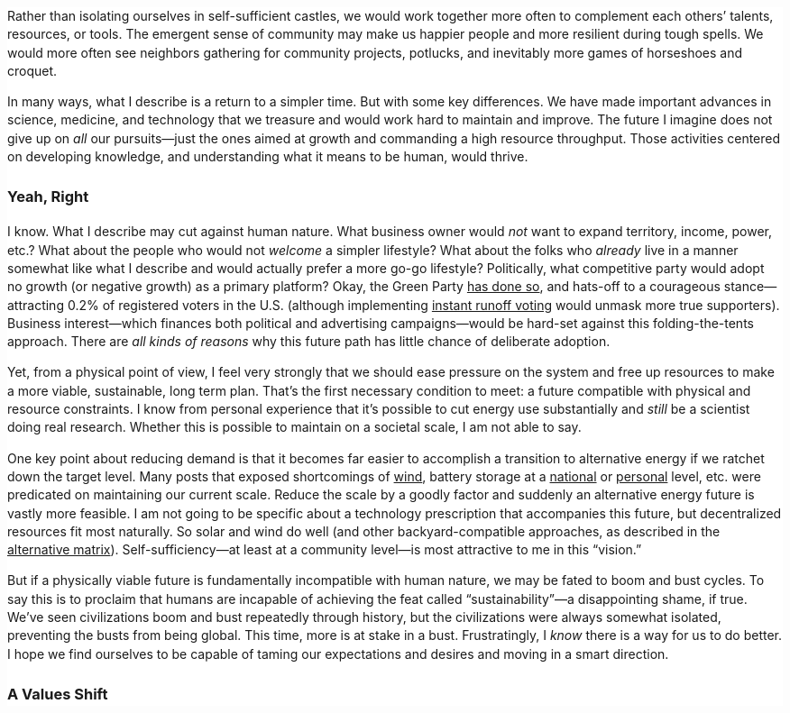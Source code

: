 Rather than isolating ourselves in self-sufficient castles, we would work together more often to complement each others’ talents, resources, or tools. The emergent sense of community may make us happier people and more resilient during tough spells. We would more often see neighbors gathering for community projects, potlucks, and inevitably more games of horseshoes and croquet.

In many ways, what I describe is a return to a simpler time. But with some key differences. We have made important advances in science, medicine, and technology that we treasure and would work hard to maintain and improve. The future I imagine does not give up on *all* our pursuits—just the ones aimed at growth and commanding a high resource throughput. Those activities centered on developing knowledge, and understanding what it means to be human, would thrive.

### Yeah, Right

I know. What I describe may cut against human nature. What business owner would *not* want to expand territory, income, power, etc.? What about the people who would not *welcome* a simpler lifestyle? What about the folks who *already* live in a manner somewhat like what I describe and would actually prefer a more go-go lifestyle? Politically, what competitive party would adopt no growth (or negative growth) as a primary platform? Okay, the Green Party [has done so](http://www.gp.org/committees/platform/2010/economic-justice.php#241615 "Green Party platform on economic growth"), and hats-off to a courageous stance—attracting 0.2% of registered voters in the U.S. (although implementing [instant runoff voting](http://en.wikipedia.org/wiki/Instant-runoff_voting "Wikipedia") would unmask more true supporters). Business interest—which finances both political and advertising campaigns—would be hard-set against this folding-the-tents approach. There are *all kinds of reasons* why this future path has little chance of deliberate adoption.

Yet, from a physical point of view, I feel very strongly that we should ease pressure on the system and free up resources to make a more viable, sustainable, long term plan. That’s the first necessary condition to meet: a future compatible with physical and resource constraints. I know from personal experience that it’s possible to cut energy use substantially and *still* be a scientist doing real research. Whether this is possible to maintain on a societal scale, I am not able to say.

One key point about reducing demand is that it becomes far easier to accomplish a transition to alternative energy if we ratchet down the target level. Many posts that exposed shortcomings of [wind](https://dothemath.ucsd.edu/2011/12/wind-fights-solar/ "Do the Math: Wind fights Solar"), battery storage at a [national](https://dothemath.ucsd.edu/2011/08/nation-sized-battery/ "Do the Math: A Nation-Sized Battery") or [personal](https://dothemath.ucsd.edu/2011/09/got-storage-how-hard-can-it-be/ "Do the Math: Got Storage?") level, etc. were predicated on maintaining our current scale. Reduce the scale by a goodly factor and suddenly an alternative energy future is vastly more feasible. I am not going to be specific about a technology prescription that accompanies this future, but decentralized resources fit most naturally. So solar and wind do well (and other backyard-compatible approaches, as described in the [alternative matrix](https://dothemath.ucsd.edu/2012/02/the-alternative-energy-matrix/ "The Alternative Energy Matrix")).
Self-sufficiency—at least at a community level—is most attractive to me in this “vision.”

But if a physically viable future is fundamentally incompatible with human nature, we may be fated to boom and bust cycles. To say this is to proclaim that humans are incapable of achieving the feat called “sustainability”—a disappointing shame, if true. We’ve seen civilizations boom and bust repeatedly through history, but the civilizations were always somewhat isolated, preventing the busts from being global. This time, more is at stake in a bust. Frustratingly, I *know* there is a way for us to do better. I hope we find ourselves to be capable of taming our expectations and desires and moving in a smart direction.

### A Values Shift
